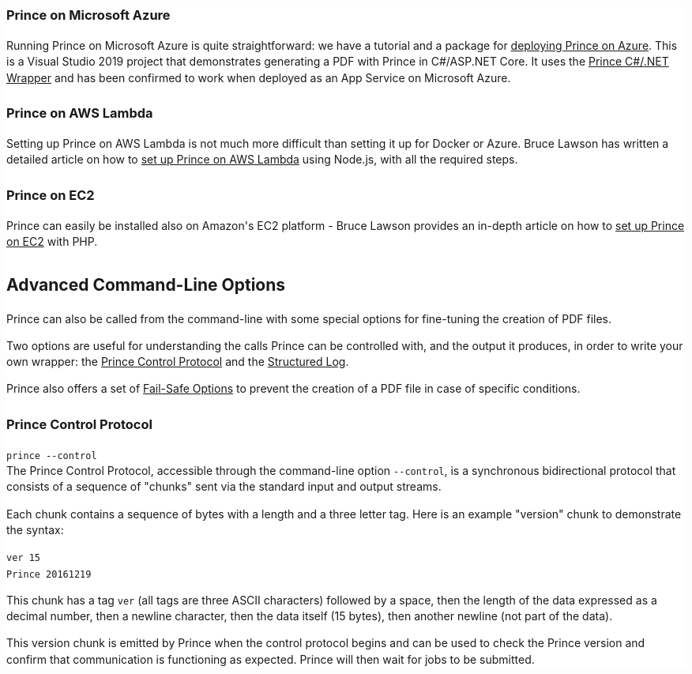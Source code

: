 ### Prince on Microsoft Azure

Running Prince on Microsoft Azure is quite straightforward: we have a tutorial and a package for [deploying Prince on Azure](https://github.com/yeslogic/azure-prince-example/).  This is a Visual Studio 2019 project that demonstrates generating a PDF with Prince in C#/ASP.NET Core. It uses the [Prince C#/.NET Wrapper](#the-c--net-wrapper) and has been confirmed to work when deployed as an App Service on Microsoft Azure.

### Prince on AWS Lambda

Setting up Prince on AWS Lambda is not much more difficult than setting it up for Docker or Azure.  Bruce Lawson has written a detailed article on how to [set up Prince on AWS Lambda](https://medium.com/@bruce_39084/setting-up-prince-on-aws-lambda-and-api-gateway-4d524dcb035b) using Node.js, with all the required steps.

### Prince on EC2

Prince can easily be installed also on Amazon's EC2 platform - Bruce Lawson provides an in-depth article on how to [set up Prince on EC2](https://medium.com/@bruce_39084/setting-up-prince-on-ec2-with-php-f1604db5d754) with PHP.



Advanced Command-Line Options
-----------------------------

Prince can also be called from the command-line with some special options for fine-tuning the creation of PDF files.

Two options are useful for understanding the calls Prince can be controlled with, and the output it produces, in order to write your own wrapper: the [Prince Control Protocol](#prince-control-protocol) and the [Structured Log](#structured-log).

Prince also offers a set of [Fail-Safe Options](#fail-safe-options) to prevent the creation of a PDF file in case of specific conditions.

### Prince Control Protocol

`prince --control`  
The Prince Control Protocol, accessible through the command-line option `--control`, is a synchronous bidirectional protocol that consists of a sequence of "chunks" sent via the standard input and output streams.

Each chunk contains a sequence of bytes with a length and a three letter tag. Here is an example "version" chunk to demonstrate the syntax:

```
ver 15
Prince 20161219
```

This chunk has a tag `ver` (all tags are three ASCII characters) followed by a space, then the length of the data expressed as a decimal number, then a newline character, then the data itself (15 bytes), then another newline (not part of the data).

This version chunk is emitted by Prince when the control protocol begins and can be used to check the Prince version and confirm that communication is functioning as expected. Prince will then wait for jobs to be submitted.
